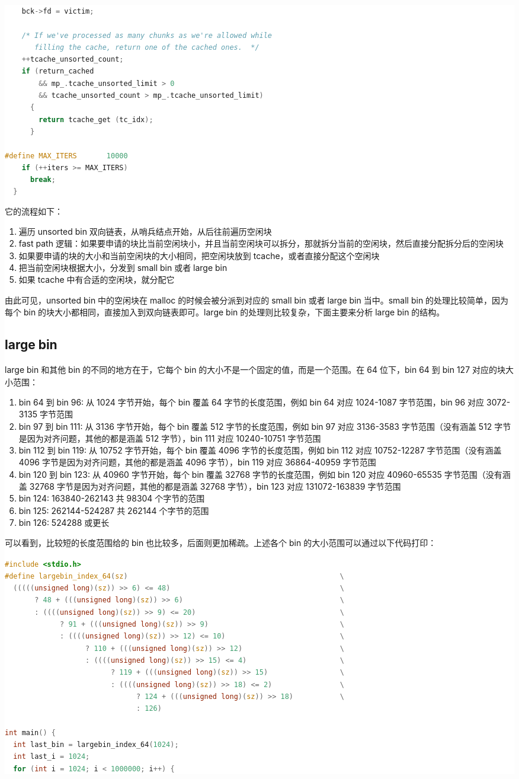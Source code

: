 ```c
    bck->fd = victim;

    /* If we've processed as many chunks as we're allowed while
       filling the cache, return one of the cached ones.  */
    ++tcache_unsorted_count;
    if (return_cached
        && mp_.tcache_unsorted_limit > 0
        && tcache_unsorted_count > mp_.tcache_unsorted_limit)
      {
        return tcache_get (tc_idx);
      }

#define MAX_ITERS       10000
    if (++iters >= MAX_ITERS)
      break;
  }
```

它的流程如下：

1. 遍历 unsorted bin 双向链表，从哨兵结点开始，从后往前遍历空闲块
2. fast path 逻辑：如果要申请的块比当前空闲块小，并且当前空闲块可以拆分，那就拆分当前的空闲块，然后直接分配拆分后的空闲块
3. 如果要申请的块的大小和当前空闲块的大小相同，把空闲块放到 tcache，或者直接分配这个空闲块
4. 把当前空闲块根据大小，分发到 small bin 或者 large bin
5. 如果 tcache 中有合适的空闲块，就分配它

由此可见，unsorted bin 中的空闲块在 malloc 的时候会被分派到对应的 small bin 或者 large bin 当中。small bin 的处理比较简单，因为每个 bin 的块大小都相同，直接加入到双向链表即可。large bin 的处理则比较复杂，下面主要来分析 large bin 的结构。

## large bin

large bin 和其他 bin 的不同的地方在于，它每个 bin 的大小不是一个固定的值，而是一个范围。在 64 位下，bin 64 到 bin 127 对应的块大小范围：

1. bin 64 到 bin 96: 从 1024 字节开始，每个 bin 覆盖 64 字节的长度范围，例如 bin 64 对应 1024-1087 字节范围，bin 96 对应 3072-3135 字节范围
2. bin 97 到 bin 111: 从 3136 字节开始，每个 bin 覆盖 512 字节的长度范围，例如 bin 97 对应 3136-3583 字节范围（没有涵盖 512 字节是因为对齐问题，其他的都是涵盖 512 字节），bin 111 对应 10240-10751 字节范围
3. bin 112 到 bin 119: 从 10752 字节开始，每个 bin 覆盖 4096 字节的长度范围，例如 bin 112 对应 10752-12287 字节范围（没有涵盖 4096 字节是因为对齐问题，其他的都是涵盖 4096 字节），bin 119 对应 36864-40959 字节范围
4. bin 120 到 bin 123: 从 40960 字节开始，每个 bin 覆盖 32768 字节的长度范围，例如 bin 120 对应 40960-65535 字节范围（没有涵盖 32768 字节是因为对齐问题，其他的都是涵盖 32768 字节），bin 123 对应 131072-163839 字节范围
5. bin 124: 163840-262143 共 98304 个字节的范围
6. bin 125: 262144-524287 共 262144 个字节的范围
7. bin 126: 524288 或更长

可以看到，比较短的长度范围给的 bin 也比较多，后面则更加稀疏。上述各个 bin 的大小范围可以通过以下代码打印：

```c
#include <stdio.h>
#define largebin_index_64(sz)                                                  \
  (((((unsigned long)(sz)) >> 6) <= 48)                                        \
       ? 48 + (((unsigned long)(sz)) >> 6)                                     \
       : ((((unsigned long)(sz)) >> 9) <= 20)                                  \
             ? 91 + (((unsigned long)(sz)) >> 9)                               \
             : ((((unsigned long)(sz)) >> 12) <= 10)                           \
                   ? 110 + (((unsigned long)(sz)) >> 12)                       \
                   : ((((unsigned long)(sz)) >> 15) <= 4)                      \
                         ? 119 + (((unsigned long)(sz)) >> 15)                 \
                         : ((((unsigned long)(sz)) >> 18) <= 2)                \
                               ? 124 + (((unsigned long)(sz)) >> 18)           \
                               : 126)

int main() {
  int last_bin = largebin_index_64(1024);
  int last_i = 1024;
  for (int i = 1024; i < 1000000; i++) {
```